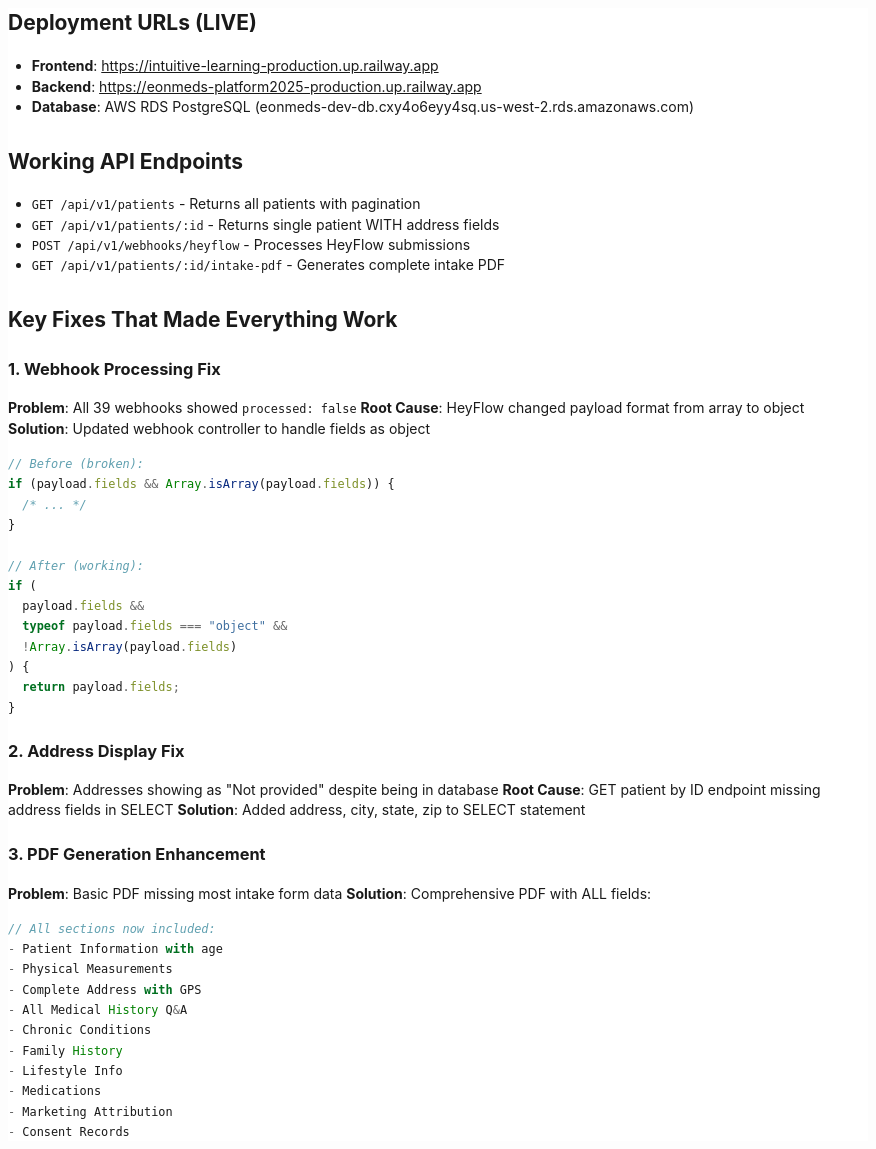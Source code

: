 ## Deployment URLs (LIVE)

- **Frontend**: https://intuitive-learning-production.up.railway.app
- **Backend**: https://eonmeds-platform2025-production.up.railway.app
- **Database**: AWS RDS PostgreSQL (eonmeds-dev-db.cxy4o6eyy4sq.us-west-2.rds.amazonaws.com)

## Working API Endpoints

- `GET /api/v1/patients` - Returns all patients with pagination
- `GET /api/v1/patients/:id` - Returns single patient WITH address fields
- `POST /api/v1/webhooks/heyflow` - Processes HeyFlow submissions
- `GET /api/v1/patients/:id/intake-pdf` - Generates complete intake PDF

## Key Fixes That Made Everything Work

### 1. Webhook Processing Fix

**Problem**: All 39 webhooks showed `processed: false`
**Root Cause**: HeyFlow changed payload format from array to object
**Solution**: Updated webhook controller to handle fields as object

```typescript
// Before (broken):
if (payload.fields && Array.isArray(payload.fields)) {
  /* ... */
}

// After (working):
if (
  payload.fields &&
  typeof payload.fields === "object" &&
  !Array.isArray(payload.fields)
) {
  return payload.fields;
}
```

### 2. Address Display Fix

**Problem**: Addresses showing as "Not provided" despite being in database
**Root Cause**: GET patient by ID endpoint missing address fields in SELECT
**Solution**: Added address, city, state, zip to SELECT statement

### 3. PDF Generation Enhancement

**Problem**: Basic PDF missing most intake form data
**Solution**: Comprehensive PDF with ALL fields:

```typescript
// All sections now included:
- Patient Information with age
- Physical Measurements
- Complete Address with GPS
- All Medical History Q&A
- Chronic Conditions
- Family History
- Lifestyle Info
- Medications
- Marketing Attribution
- Consent Records
```
